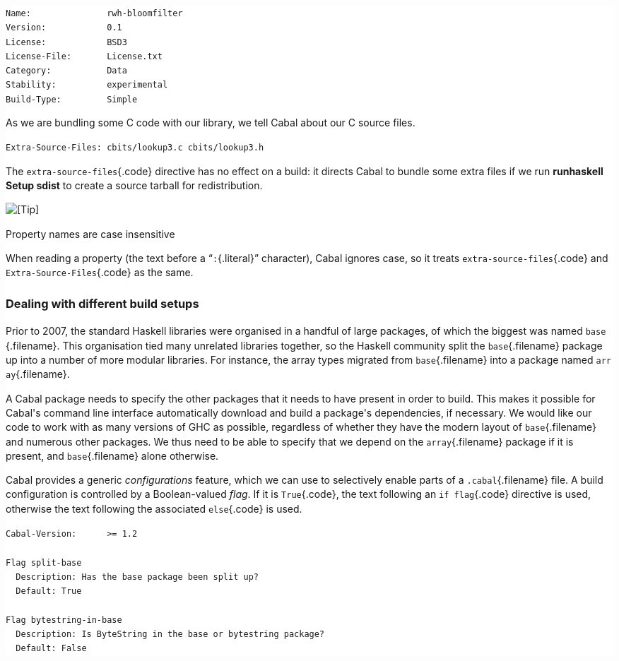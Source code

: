 ~~~~ {#rwh-bloomfilter.cabal:header .programlisting}
Name:               rwh-bloomfilter
Version:            0.1
License:            BSD3
License-File:       License.txt
Category:           Data
Stability:          experimental
Build-Type:         Simple
~~~~

As we are bundling some C code with our library, we tell Cabal about our
C source files.

~~~~ {#rwh-bloomfilter.cabal:extraSourceFiles .programlisting}
Extra-Source-Files: cbits/lookup3.c cbits/lookup3.h
~~~~

The `extra-source-files`{.code} directive has no effect on a build: it
directs Cabal to bundle some extra files if we run **runhaskell Setup
sdist** to create a source tarball for redistribution.

![[Tip]](/support/figs/tip.png)

Property names are case insensitive

When reading a property (the text before a “`:`{.literal}” character),
Cabal ignores case, so it treats `extra-source-files`{.code} and
`Extra-Source-Files`{.code} as the same.

### Dealing with different build setups

Prior to 2007, the standard Haskell libraries were organised in a
handful of large packages, of which the biggest was named
`base`{.filename}. This organisation tied many unrelated libraries
together, so the Haskell community split the `base`{.filename} package
up into a number of more modular libraries. For instance, the array
types migrated from `base`{.filename} into a package named
`array`{.filename}.

A Cabal package needs to specify the other packages that it needs to
have present in order to build. This makes it possible for Cabal's
command line interface automatically download and build a package's
dependencies, if necessary. We would like our code to work with as many
versions of GHC as possible, regardless of whether they have the modern
layout of `base`{.filename} and numerous other packages. We thus need to
be able to specify that we depend on the `array`{.filename} package if
it is present, and `base`{.filename} alone otherwise.

Cabal provides a generic *configurations* feature, which we can use to
selectively enable parts of a `.cabal`{.filename} file. A build
configuration is controlled by a Boolean-valued *flag*. If it is
`True`{.code}, the text following an `if flag`{.code} directive is used,
otherwise the text following the associated `else`{.code} is used.

~~~~ {#rwh-bloomfilter.cabal:splitBase .programlisting}
Cabal-Version:      >= 1.2

Flag split-base
  Description: Has the base package been split up?
  Default: True

Flag bytestring-in-base
  Description: Is ByteString in the base or bytestring package?
  Default: False
~~~~
